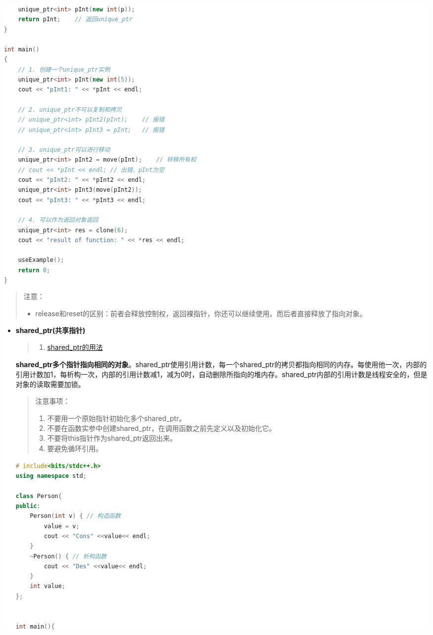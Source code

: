   ```C++
      unique_ptr<int> pInt(new int(p));
      return pInt;    // 返回unique_ptr
  }
  
  int main()
  {
      // 1. 创建一个unique_ptr实例
      unique_ptr<int> pInt(new int(5));
      cout << "pInt1: " << *pInt << endl;
  
      // 2. unique_ptr不可以复制和拷贝
      // unique_ptr<int> pInt2(pInt);    // 报错
      // unique_ptr<int> pInt3 = pInt;   // 报错
  
      // 3. unique_ptr可以进行移动
      unique_ptr<int> pInt2 = move(pInt);    // 转移所有权
      // cout << *pInt << endl; // 出错，pInt为空
      cout << "pInt2: " << *pInt2 << endl;
      unique_ptr<int> pInt3(move(pInt2));
      cout << "pInt3: " << *pInt3 << endl;
  
      // 4. 可以作为返回对象返回
      unique_ptr<int> res = clone(6);
      cout << "result of function: " << *res << endl;
  
      useExample();
      return 0;
  }
  ```

  > 注意：
  >
  > - release和reset的区别：前者会释放控制权，返回裸指针，你还可以继续使用。而后者直接释放了指向对象。

- **shared_ptr(共享指针)**

  > 1. [shared_ptr的用法](https://www.cnblogs.com/jiayayao/p/6128877.html)

  **shared_ptr多个指针指向相同的对象**。shared_ptr使用引用计数，每一个shared_ptr的拷贝都指向相同的内存。每使用他一次，内部的引用计数加1，每析构一次，内部的引用计数减1，减为0时，自动删除所指向的堆内存。shared_ptr内部的引用计数是线程安全的，但是对象的读取需要加锁。

  > 注意事项：
  >
  > 1. 不要用一个原始指针初始化多个shared_ptr。 
  > 2. 不要在函数实参中创建shared_ptr，在调用函数之前先定义以及初始化它。 
  > 3. 不要将this指针作为shared_ptr返回出来。 
  > 4. 要避免循环引用。

  ```C++
  # include<bits/stdc++.h>
  using namespace std;
  
  class Person{
  public:
      Person(int v) { // 构造函数
          value = v;
          cout << "Cons" <<value<< endl;
      }
      ~Person() { // 析构函数
          cout << "Des" <<value<< endl;
      }
      int value;
  };
  
  
  int main(){
  ```